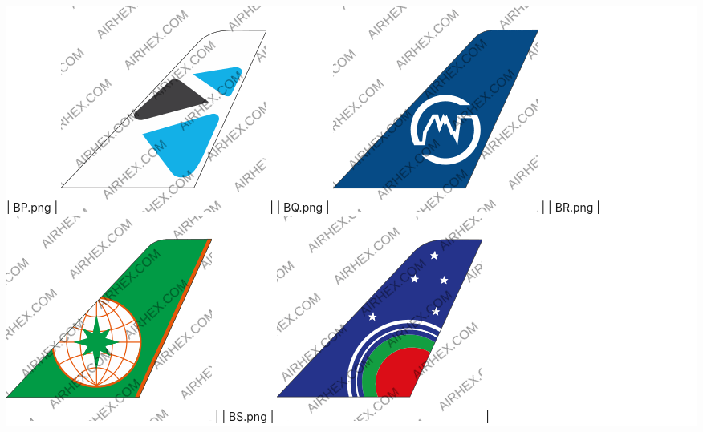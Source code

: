 | BP.png | ![BP.png](https://github.com/GWG97/airline-images/raw/main/BP.png) |
| BQ.png | ![BQ.png](https://github.com/GWG97/airline-images/raw/main/BQ.png) |
| BR.png | ![BR.png](https://github.com/GWG97/airline-images/raw/main/BR.png) |
| BS.png | ![BS.png](https://github.com/GWG97/airline-images/raw/main/BS.png) |